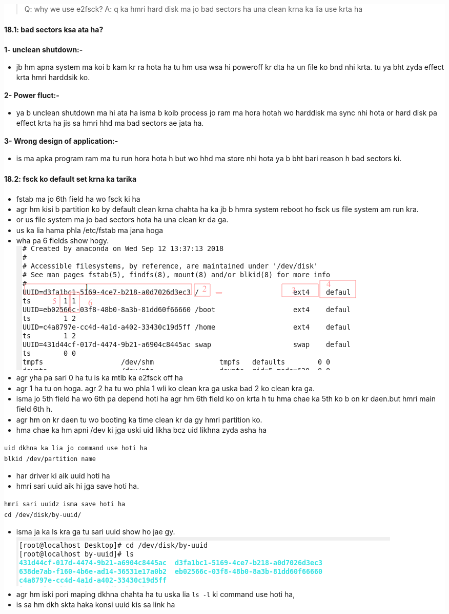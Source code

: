 >Q: why we use e2fsck?
>A: q ka hmri hard disk ma jo bad sectors ha una clean krna ka lia use krta ha

#### 18.1: bad sectors ksa ata ha?
 
**1- unclean shutdown:-**
- jb hm apna system ma koi b kam kr ra hota ha tu hm usa wsa hi poweroff kr dta ha un file ko bnd nhi krta. tu ya bht zyda effect krta hmri harddsik ko.

**2- Power fluct:-** 
- ya b unclean shutdown ma hi ata ha isma b koib process jo ram ma hora hotah wo harddisk ma sync nhi hota or hard disk pa effect krta ha jis sa hmri hhd ma bad sectors ae jata ha.

**3- Wrong design of application:-**
- is ma apka program ram ma tu run hora hota h but wo hhd ma store nhi hota ya b bht bari reason h bad sectors ki.

#### 18.2: fsck ko default set krna ka tarika
- fstab ma jo 6th field ha wo fsck ki ha 
- agr hm kisi b partition ko by default clean krna chahta ha ka jb b hmra system reboot ho fsck us file system am run kra.
- or us file system ma jo bad sectors hota ha una clean kr da ga.
- us ka lia hama phla /etc/fstab ma jana hoga 
- wha pa 6 fields show hogy.
  ![alt text](image-185.png)
- agr yha pa sari 0 ha tu is ka mtlb ka e2fsck off ha 
- agr 1 ha tu on hoga. agr 2 ha tu wo phla 1 wli ko clean kra ga uska bad 2 ko clean kra ga.
- isma jo 5th field ha wo 6th pa depend hoti ha agr hm 6th field ko on krta h tu hma chae ka 5th ko b on kr daen.but hmri main field 6th h.
- agr hm on kr daen tu wo booting ka time clean kr da gy hmri partition ko.
- hma chae ka hm apni /dev ki jga uski uid likha bcz uid likhna zyda asha ha
```
uid dkhna ka lia jo command use hoti ha
blkid /dev/partition name
```
- har driver ki aik uuid hoti ha
- hmri sari uuid aik hi jga save hoti ha.
```
hmri sari uuidz isma save hoti ha
cd /dev/disk/by-uuid/
```
- isma ja ka ls kra ga tu sari uuid show ho jae gy.
  ![alt text](image-186.png)
- agr hm iski pori maping dkhna chahta ha tu uska lia `ls -l` ki command use hoti ha,
- is sa hm dkh skta haka konsi uuid kis sa link ha